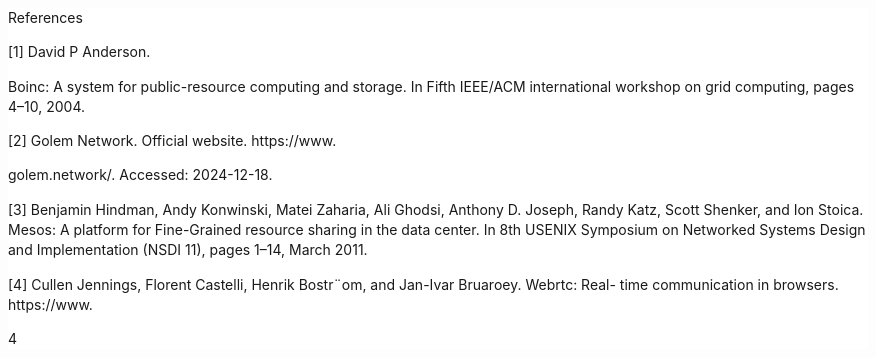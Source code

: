 References

[1] David P Anderson.

Boinc: A system for
public-resource computing and storage.
In
Fifth IEEE/ACM international workshop on
grid computing, pages 4–10, 2004.

[2] Golem Network. Official website. https://www.

golem.network/. Accessed: 2024-12-18.

[3] Benjamin Hindman, Andy Konwinski, Matei
Zaharia, Ali Ghodsi, Anthony D. Joseph, Randy
Katz, Scott Shenker, and Ion Stoica. Mesos: A
platform for Fine-Grained resource sharing in
the data center. In 8th USENIX Symposium on
Networked Systems Design and Implementation
(NSDI 11), pages 1–14, March 2011.

[4] Cullen Jennings, Florent Castelli, Henrik
Bostr¨om, and Jan-Ivar Bruaroey. Webrtc: Real-
time communication in browsers. https://www.

4


